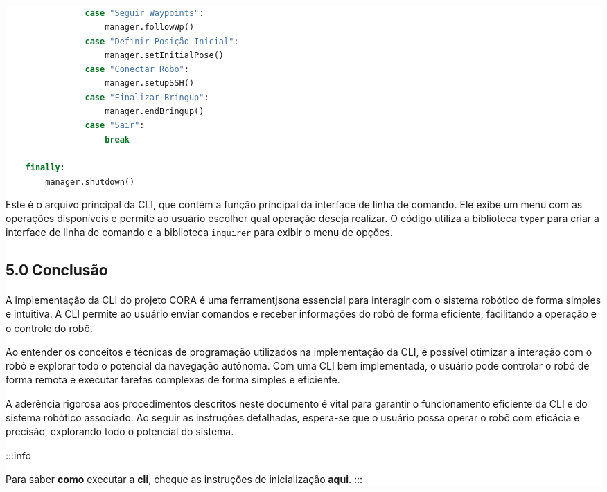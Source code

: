 ```python
                case "Seguir Waypoints":
                    manager.followWp()
                case "Definir Posição Inicial":
                    manager.setInitialPose()
                case "Conectar Robo":
                    manager.setupSSH()
                case "Finalizar Bringup":
                    manager.endBringup()
                case "Sair":
                    break

    finally:
        manager.shutdown()
```

Este é o arquivo principal da CLI, que contém a função principal da interface de linha de comando. Ele exibe um menu com as operações disponíveis e permite ao usuário escolher qual operação deseja realizar. O código utiliza a biblioteca `typer` para criar a interface de linha de comando e a biblioteca `inquirer` para exibir o menu de opções.

## **5.0** Conclusão

A implementação da CLI do projeto CORA é uma ferramentjsona essencial para interagir com o sistema robótico de forma simples e intuitiva. A CLI permite ao usuário enviar comandos e receber informações do robô de forma eficiente, facilitando a operação e o controle do robô.

Ao entender os conceitos e técnicas de programação utilizados na implementação da CLI, é possível otimizar a interação com o robô e explorar todo o potencial da navegação autônoma. Com uma CLI bem implementada, o usuário pode controlar o robô de forma remota e executar tarefas complexas de forma simples e eficiente.

A aderência rigorosa aos procedimentos descritos neste documento é vital para garantir o funcionamento eficiente da CLI e do sistema robótico associado. Ao seguir as instruções detalhadas, espera-se que o usuário possa operar o robô com eficácia e precisão, explorando todo o potencial do sistema.

:::info

Para saber **como** executar a **cli**, cheque as instruções de inicialização [**aqui**](/Sprint%202/instructions).
:::